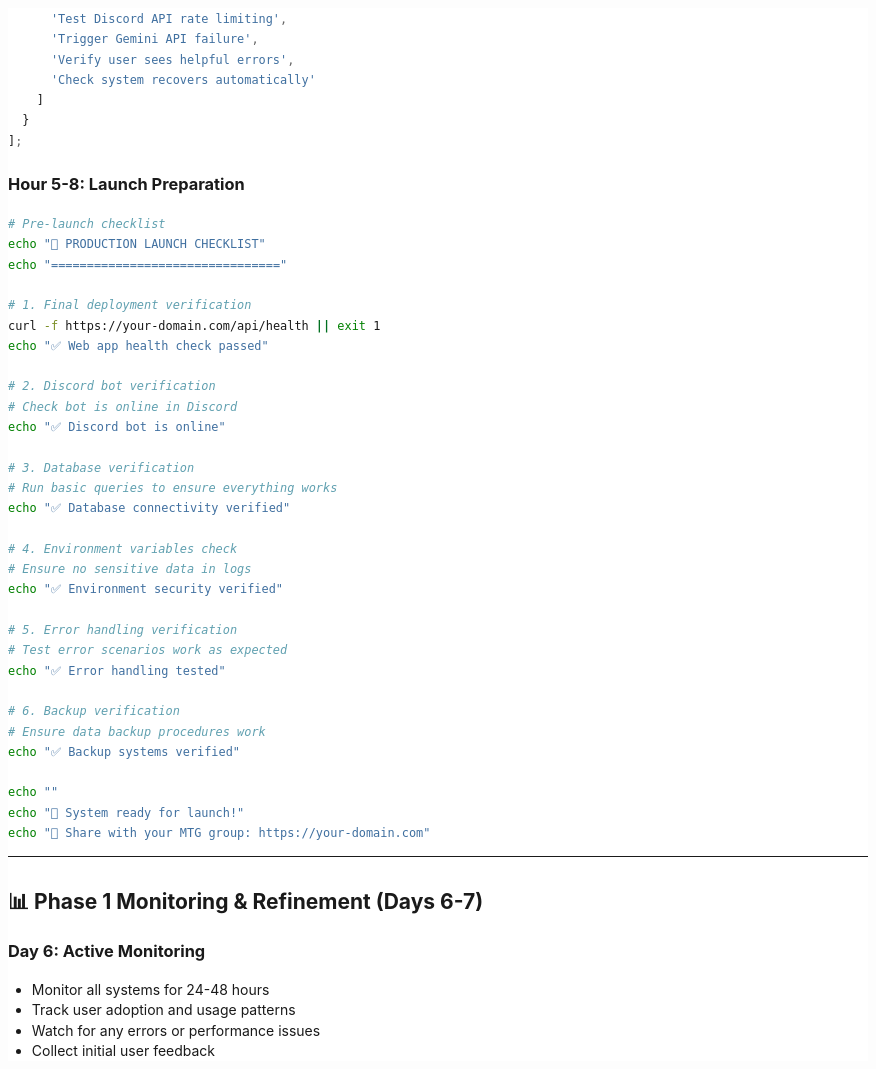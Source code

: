 ```typescript
      'Test Discord API rate limiting',
      'Trigger Gemini API failure',
      'Verify user sees helpful errors',
      'Check system recovers automatically'
    ]
  }
];
```

### **Hour 5-8: Launch Preparation**
```bash
# Pre-launch checklist
echo "🚀 PRODUCTION LAUNCH CHECKLIST"
echo "================================"

# 1. Final deployment verification
curl -f https://your-domain.com/api/health || exit 1
echo "✅ Web app health check passed"

# 2. Discord bot verification  
# Check bot is online in Discord
echo "✅ Discord bot is online"

# 3. Database verification
# Run basic queries to ensure everything works
echo "✅ Database connectivity verified"

# 4. Environment variables check
# Ensure no sensitive data in logs
echo "✅ Environment security verified"

# 5. Error handling verification
# Test error scenarios work as expected  
echo "✅ Error handling tested"

# 6. Backup verification
# Ensure data backup procedures work
echo "✅ Backup systems verified"

echo ""
echo "🎉 System ready for launch!"
echo "🔗 Share with your MTG group: https://your-domain.com"
```

---

## 📊 **Phase 1 Monitoring & Refinement (Days 6-7)**

### **Day 6: Active Monitoring**
- Monitor all systems for 24-48 hours
- Track user adoption and usage patterns
- Watch for any errors or performance issues
- Collect initial user feedback
